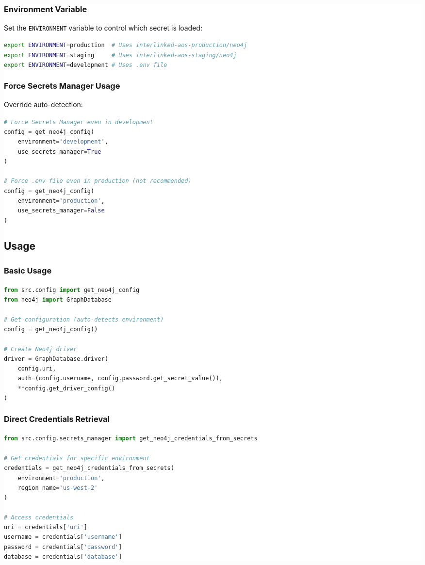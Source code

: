 ### Environment Variable

Set the `ENVIRONMENT` variable to control which secret is loaded:

```bash
export ENVIRONMENT=production  # Uses interlinked-aos-production/neo4j
export ENVIRONMENT=staging     # Uses interlinked-aos-staging/neo4j
export ENVIRONMENT=development # Uses .env file
```

### Force Secrets Manager Usage

Override auto-detection:

```python
# Force Secrets Manager even in development
config = get_neo4j_config(
    environment='development',
    use_secrets_manager=True
)

# Force .env file even in production (not recommended)
config = get_neo4j_config(
    environment='production',
    use_secrets_manager=False
)
```

## Usage

### Basic Usage

```python
from src.config import get_neo4j_config
from neo4j import GraphDatabase

# Get configuration (auto-detects environment)
config = get_neo4j_config()

# Create Neo4j driver
driver = GraphDatabase.driver(
    config.uri,
    auth=(config.username, config.password.get_secret_value()),
    **config.get_driver_config()
)
```

### Direct Credentials Retrieval

```python
from src.config.secrets_manager import get_neo4j_credentials_from_secrets

# Get credentials for specific environment
credentials = get_neo4j_credentials_from_secrets(
    environment='production',
    region_name='us-west-2'
)

# Access credentials
uri = credentials['uri']
username = credentials['username']
password = credentials['password']
database = credentials['database']
```
